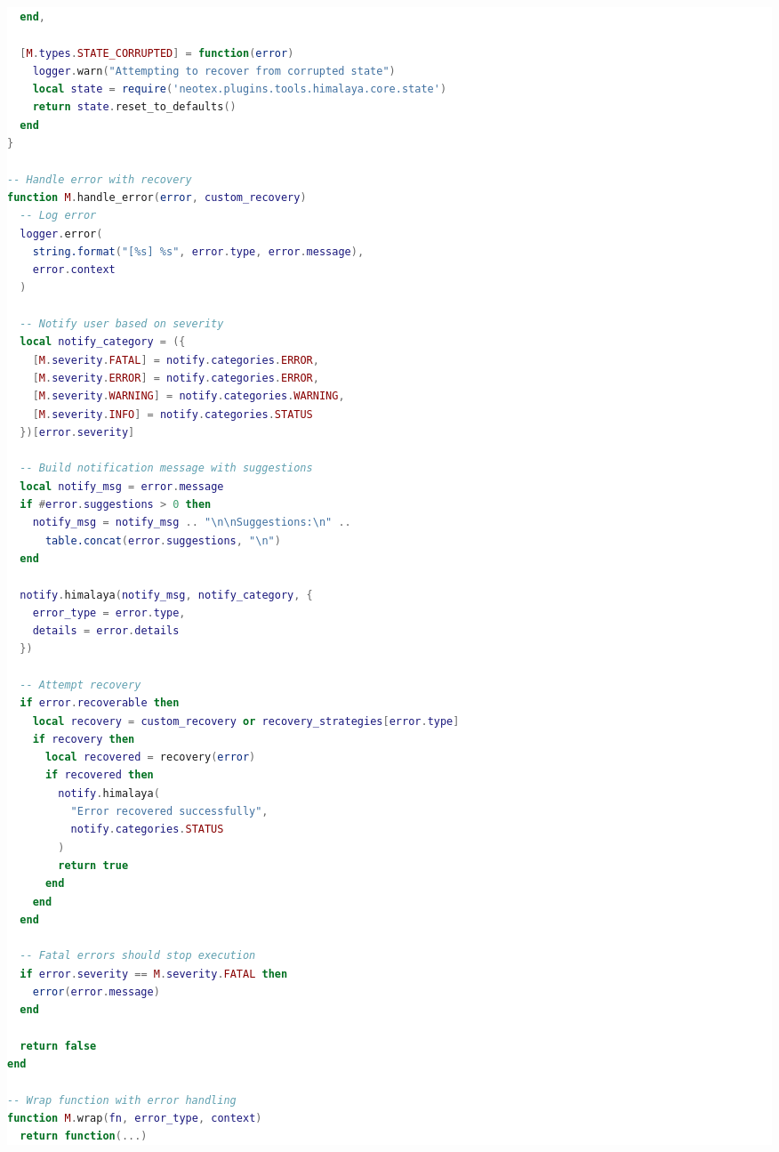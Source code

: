 ```lua
  end,
  
  [M.types.STATE_CORRUPTED] = function(error)
    logger.warn("Attempting to recover from corrupted state")
    local state = require('neotex.plugins.tools.himalaya.core.state')
    return state.reset_to_defaults()
  end
}

-- Handle error with recovery
function M.handle_error(error, custom_recovery)
  -- Log error
  logger.error(
    string.format("[%s] %s", error.type, error.message),
    error.context
  )
  
  -- Notify user based on severity
  local notify_category = ({
    [M.severity.FATAL] = notify.categories.ERROR,
    [M.severity.ERROR] = notify.categories.ERROR,
    [M.severity.WARNING] = notify.categories.WARNING,
    [M.severity.INFO] = notify.categories.STATUS
  })[error.severity]
  
  -- Build notification message with suggestions
  local notify_msg = error.message
  if #error.suggestions > 0 then
    notify_msg = notify_msg .. "\n\nSuggestions:\n" .. 
      table.concat(error.suggestions, "\n")
  end
  
  notify.himalaya(notify_msg, notify_category, {
    error_type = error.type,
    details = error.details
  })
  
  -- Attempt recovery
  if error.recoverable then
    local recovery = custom_recovery or recovery_strategies[error.type]
    if recovery then
      local recovered = recovery(error)
      if recovered then
        notify.himalaya(
          "Error recovered successfully",
          notify.categories.STATUS
        )
        return true
      end
    end
  end
  
  -- Fatal errors should stop execution
  if error.severity == M.severity.FATAL then
    error(error.message)
  end
  
  return false
end

-- Wrap function with error handling
function M.wrap(fn, error_type, context)
  return function(...)
```